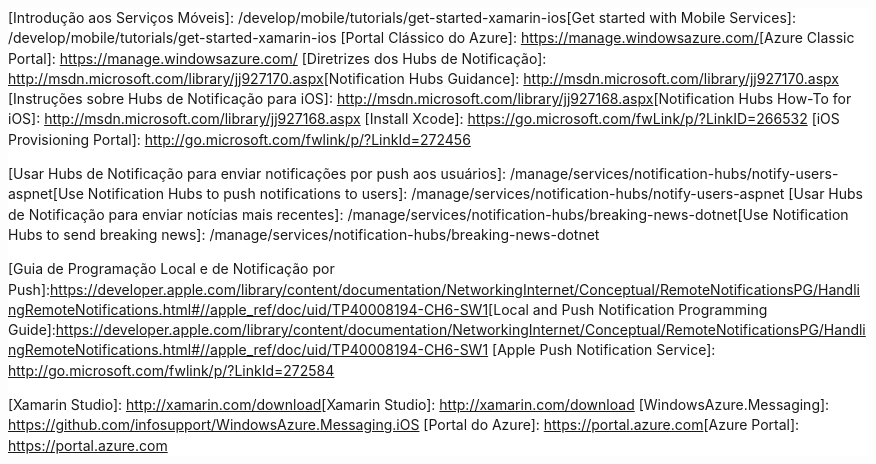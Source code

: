 
[31]: ./media/partner-xamarin-notification-hubs-ios-get-started/notification-hub-create-ios-app.png





[Mobile Services iOS SDK]: http://go.microsoft.com/fwLink/?LinkID=266533
[Submit an app page]: http://go.microsoft.com/fwlink/p/?LinkID=266582
[My Applications]: http://go.microsoft.com/fwlink/p/?LinkId=262039
[Live SDK for Windows]: http://go.microsoft.com/fwlink/p/?LinkId=262253

<span data-ttu-id="2fc49-193">[Introdução aos Serviços Móveis]: /develop/mobile/tutorials/get-started-xamarin-ios</span><span class="sxs-lookup"><span data-stu-id="2fc49-193">[Get started with Mobile Services]: /develop/mobile/tutorials/get-started-xamarin-ios</span></span>
<span data-ttu-id="2fc49-194">[Portal Clássico do Azure]: https://manage.windowsazure.com/</span><span class="sxs-lookup"><span data-stu-id="2fc49-194">[Azure Classic Portal]: https://manage.windowsazure.com/</span></span>
<span data-ttu-id="2fc49-195">[Diretrizes dos Hubs de Notificação]: http://msdn.microsoft.com/library/jj927170.aspx</span><span class="sxs-lookup"><span data-stu-id="2fc49-195">[Notification Hubs Guidance]: http://msdn.microsoft.com/library/jj927170.aspx</span></span>
<span data-ttu-id="2fc49-196">[Instruções sobre Hubs de Notificação para iOS]: http://msdn.microsoft.com/library/jj927168.aspx</span><span class="sxs-lookup"><span data-stu-id="2fc49-196">[Notification Hubs How-To for iOS]: http://msdn.microsoft.com/library/jj927168.aspx</span></span>
[Install Xcode]: https://go.microsoft.com/fwLink/p/?LinkID=266532
[iOS Provisioning Portal]: http://go.microsoft.com/fwlink/p/?LinkId=272456

<span data-ttu-id="2fc49-197">[Usar Hubs de Notificação para enviar notificações por push aos usuários]: /manage/services/notification-hubs/notify-users-aspnet</span><span class="sxs-lookup"><span data-stu-id="2fc49-197">[Use Notification Hubs to push notifications to users]: /manage/services/notification-hubs/notify-users-aspnet</span></span>
<span data-ttu-id="2fc49-198">[Usar Hubs de Notificação para enviar notícias mais recentes]: /manage/services/notification-hubs/breaking-news-dotnet</span><span class="sxs-lookup"><span data-stu-id="2fc49-198">[Use Notification Hubs to send breaking news]: /manage/services/notification-hubs/breaking-news-dotnet</span></span>

<span data-ttu-id="2fc49-199">[Guia de Programação Local e de Notificação por Push]:https://developer.apple.com/library/content/documentation/NetworkingInternet/Conceptual/RemoteNotificationsPG/HandlingRemoteNotifications.html#//apple_ref/doc/uid/TP40008194-CH6-SW1</span><span class="sxs-lookup"><span data-stu-id="2fc49-199">[Local and Push Notification Programming Guide]:https://developer.apple.com/library/content/documentation/NetworkingInternet/Conceptual/RemoteNotificationsPG/HandlingRemoteNotifications.html#//apple_ref/doc/uid/TP40008194-CH6-SW1</span></span>
[Apple Push Notification Service]: http://go.microsoft.com/fwlink/p/?LinkId=272584

[Azure Mobile Services Component]: http://components.xamarin.com/view/azure-mobile-services/
[GitHub]: http://go.microsoft.com/fwlink/p/?LinkId=331329
<span data-ttu-id="2fc49-200">[Xamarin Studio]: http://xamarin.com/download</span><span class="sxs-lookup"><span data-stu-id="2fc49-200">[Xamarin Studio]: http://xamarin.com/download</span></span>
[WindowsAzure.Messaging]: https://github.com/infosupport/WindowsAzure.Messaging.iOS
<span data-ttu-id="2fc49-201">[Portal do Azure]: https://portal.azure.com</span><span class="sxs-lookup"><span data-stu-id="2fc49-201">[Azure Portal]: https://portal.azure.com</span></span>


[213]: ./media/partner-xamarin-notification-hubs-ios-get-started/notification-hub-create-console-app.png
[215]: ./media/partner-xamarin-notification-hubs-ios-get-started/notification-hub-scheduler1.png
[216]: ./media/partner-xamarin-notification-hubs-ios-get-started/notification-hub-scheduler2.png